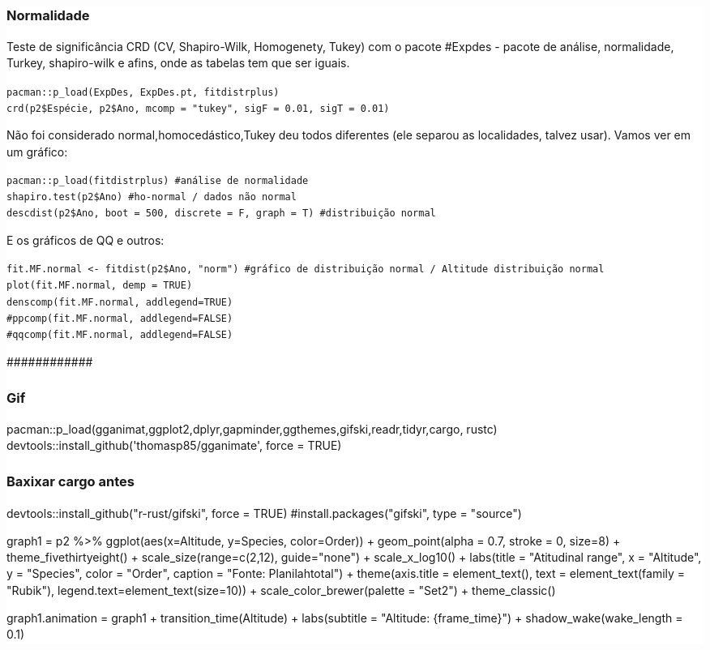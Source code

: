### Normalidade
Teste de significância CRD (CV, Shapiro-Wilk, Homogenety, Tukey) com o pacote #Expdes - pacote de análise, normalidade, Turkey, shapiro-wilk e afins, onde as tabelas tem que ser iguais.
```
pacman::p_load(ExpDes, ExpDes.pt, fitdistrplus) 
crd(p2$Espécie, p2$Ano, mcomp = "tukey", sigF = 0.01, sigT = 0.01)
```
Não foi considerado normal,homocedástico,Tukey deu todos diferentes (ele separou as localidades, talvez usar). Vamos ver em um gráfico:
```
pacman::p_load(fitdistrplus) #análise de normalidade
shapiro.test(p2$Ano) #ho-normal / dados não normal
descdist(p2$Ano, boot = 500, discrete = F, graph = T) #distribuição normal
```
E os gráficos de QQ e outros:
```
fit.MF.normal <- fitdist(p2$Ano, "norm") #gráfico de distribuição normal / Altitude distribuição normal
plot(fit.MF.normal, demp = TRUE)
denscomp(fit.MF.normal, addlegend=TRUE)
#ppcomp(fit.MF.normal, addlegend=FALSE)
#qqcomp(fit.MF.normal, addlegend=FALSE)
```

############ 

### Gif

pacman::p_load(gganimat,ggplot2,dplyr,gapminder,ggthemes,gifski,readr,tidyr,cargo, rustc)
devtools::install_github('thomasp85/gganimate', force = TRUE)
### Baxixar cargo antes
devtools::install_github("r-rust/gifski", force = TRUE)
#install.packages("gifski", type = "source")

graph1 = p2 %>%
  ggplot(aes(x=Altitude, y=Species, color=Order)) +
  geom_point(alpha = 0.7, stroke = 0, size=8) +
  theme_fivethirtyeight() +
  scale_size(range=c(2,12), guide="none") +
  scale_x_log10() +
  labs(title = "Atitudinal range",
       x = "Altitude",
       y = "Species",
       color = "Order",
       caption = "Fonte: Planilahtotal") +
  theme(axis.title = element_text(),
        text = element_text(family = "Rubik"),
        legend.text=element_text(size=10)) +
  scale_color_brewer(palette = "Set2") + theme_classic()

graph1.animation = graph1 +
  transition_time(Altitude) +
  labs(subtitle = "Altitude: {frame_time}") +
  shadow_wake(wake_length = 0.1) 
  